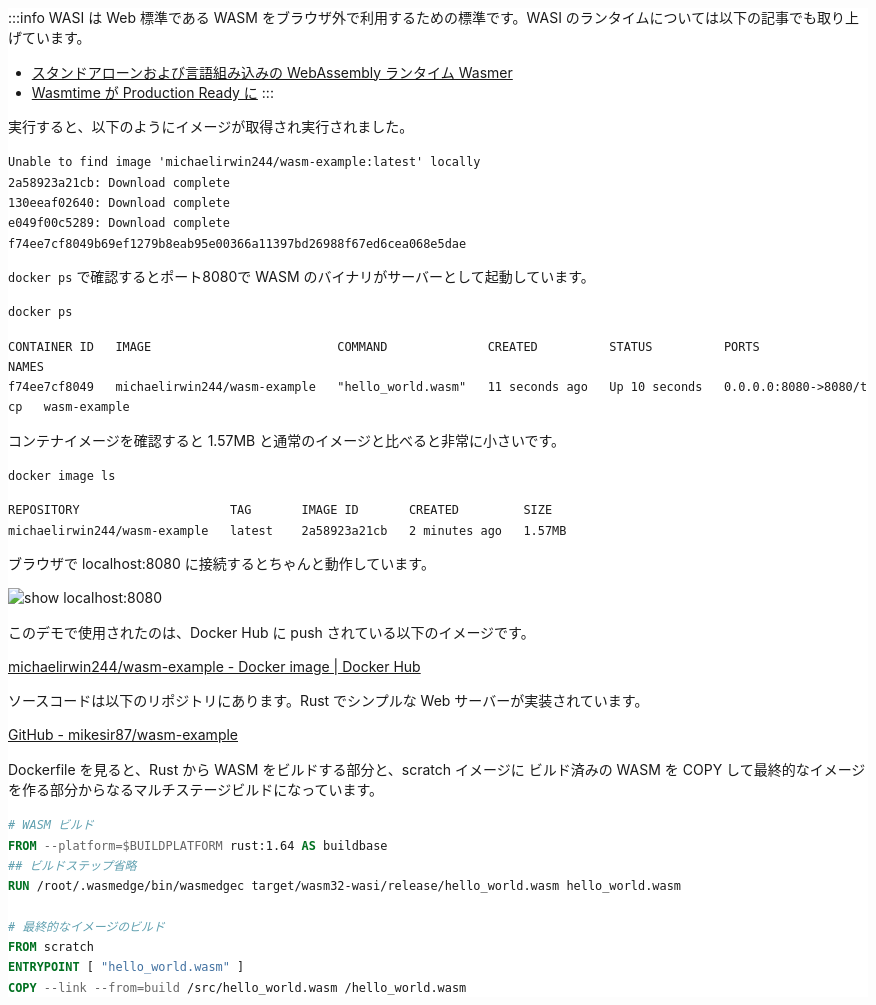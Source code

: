 :::info
WASI は Web 標準である WASM をブラウザ外で利用するための標準です。WASI のランタイムについては以下の記事でも取り上げています。

- [スタンドアローンおよび言語組み込みの WebAssembly ランタイム Wasmer](https://developer.mamezou-tech.com/blogs/2022/03/21/wasmer/)
- [Wasmtime が Production Ready に](https://developer.mamezou-tech.com/blogs/2022/10/02/wasmtime_v1/)
:::

実行すると、以下のようにイメージが取得され実行されました。

```
Unable to find image 'michaelirwin244/wasm-example:latest' locally
2a58923a21cb: Download complete 
130eeaf02640: Download complete 
e049f00c5289: Download complete 
f74ee7cf8049b69ef1279b8eab95e00366a11397bd26988f67ed6cea068e5dae
```

`docker ps` で確認するとポート8080で WASM のバイナリがサーバーとして起動しています。

```shell
docker ps
```

```
CONTAINER ID   IMAGE                          COMMAND              CREATED          STATUS          PORTS                    NAMES
f74ee7cf8049   michaelirwin244/wasm-example   "hello_world.wasm"   11 seconds ago   Up 10 seconds   0.0.0.0:8080->8080/tcp   wasm-example
```

コンテナイメージを確認すると 1.57MB と通常のイメージと比べると非常に小さいです。

```shell
docker image ls
```
```
REPOSITORY                     TAG       IMAGE ID       CREATED         SIZE
michaelirwin244/wasm-example   latest    2a58923a21cb   2 minutes ago   1.57MB
```

ブラウザで localhost:8080 に接続するとちゃんと動作しています。

![show localhost:8080](https://i.gyazo.com/1e296671b0d60f794aab6f44a7c5408b.png)

このデモで使用されたのは、Docker Hub に push されている以下のイメージです。

[michaelirwin244/wasm-example - Docker image | Docker Hub](https://hub.docker.com/r/michaelirwin244/wasm-example)

ソースコードは以下のリポジトリにあります。Rust でシンプルな Web サーバーが実装されています。

[GitHub - mikesir87/wasm-example](https://github.com/mikesir87/wasm-example)

Dockerfile を見ると、Rust から WASM をビルドする部分と、scratch イメージに ビルド済みの WASM を COPY して最終的なイメージを作る部分からなるマルチステージビルドになっています。

```dockerfile
# WASM ビルド
FROM --platform=$BUILDPLATFORM rust:1.64 AS buildbase
## ビルドステップ省略
RUN /root/.wasmedge/bin/wasmedgec target/wasm32-wasi/release/hello_world.wasm hello_world.wasm

# 最終的なイメージのビルド
FROM scratch
ENTRYPOINT [ "hello_world.wasm" ]
COPY --link --from=build /src/hello_world.wasm /hello_world.wasm
```
